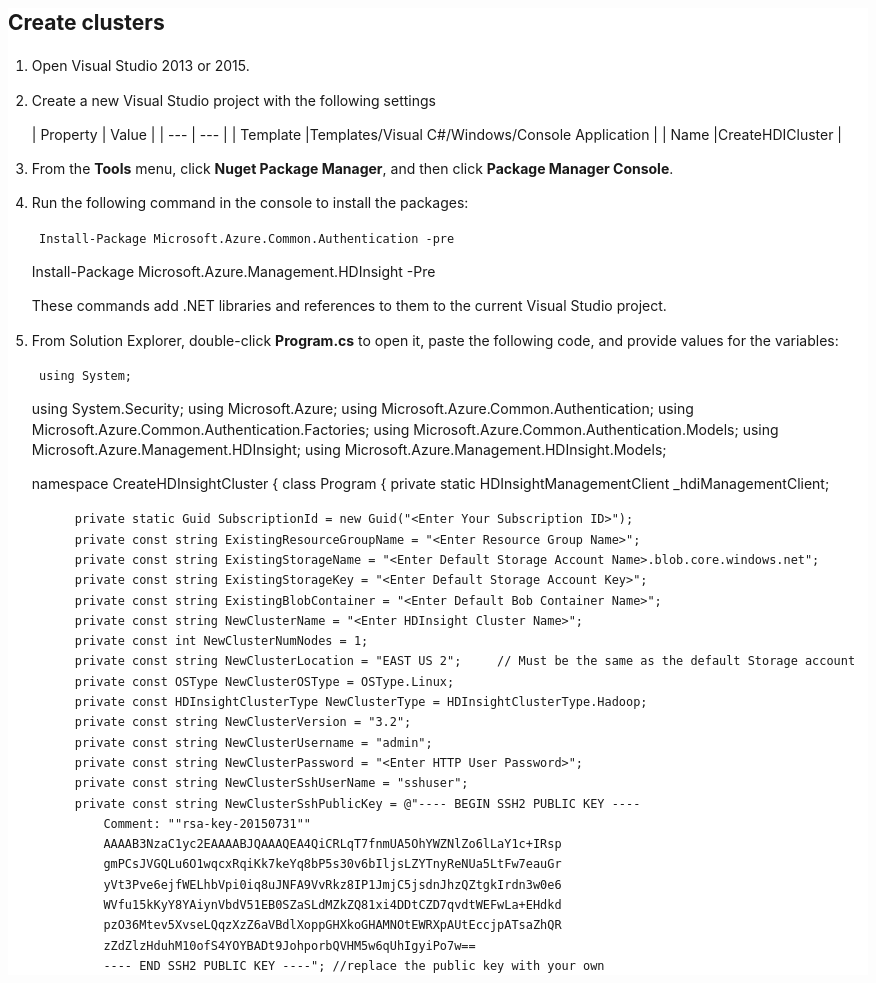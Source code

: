 
## Create clusters
1. Open Visual Studio 2013 or 2015.

2. Create a new Visual Studio project with the following settings

   | Property | Value |
| --- | --- |
| Template |Templates/Visual C#/Windows/Console Application |
| Name |CreateHDICluster |

3. From the **Tools** menu, click **Nuget Package Manager**, and then click **Package Manager Console**.

4. Run the following command in the console to install the packages:

        Install-Package Microsoft.Azure.Common.Authentication -pre
     Install-Package Microsoft.Azure.Management.HDInsight -Pre

    These commands add .NET libraries and references to them to the current Visual Studio project.

5. From Solution Explorer, double-click **Program.cs** to open it, paste the following code, and provide values for the variables:

        using System;
     using System.Security;
     using Microsoft.Azure;
     using Microsoft.Azure.Common.Authentication;
     using Microsoft.Azure.Common.Authentication.Factories;
     using Microsoft.Azure.Common.Authentication.Models;
     using Microsoft.Azure.Management.HDInsight;
     using Microsoft.Azure.Management.HDInsight.Models;

     namespace CreateHDInsightCluster
     {
         class Program
         {
             private static HDInsightManagementClient _hdiManagementClient;

             private static Guid SubscriptionId = new Guid("<Enter Your Subscription ID>");
             private const string ExistingResourceGroupName = "<Enter Resource Group Name>";
             private const string ExistingStorageName = "<Enter Default Storage Account Name>.blob.core.windows.net";
             private const string ExistingStorageKey = "<Enter Default Storage Account Key>";
             private const string ExistingBlobContainer = "<Enter Default Bob Container Name>";
             private const string NewClusterName = "<Enter HDInsight Cluster Name>";
             private const int NewClusterNumNodes = 1;
             private const string NewClusterLocation = "EAST US 2";     // Must be the same as the default Storage account
             private const OSType NewClusterOSType = OSType.Linux;
             private const HDInsightClusterType NewClusterType = HDInsightClusterType.Hadoop;
             private const string NewClusterVersion = "3.2";
             private const string NewClusterUsername = "admin";
             private const string NewClusterPassword = "<Enter HTTP User Password>";
             private const string NewClusterSshUserName = "sshuser";
             private const string NewClusterSshPublicKey = @"---- BEGIN SSH2 PUBLIC KEY ----
                 Comment: ""rsa-key-20150731""
                 AAAAB3NzaC1yc2EAAAABJQAAAQEA4QiCRLqT7fnmUA5OhYWZNlZo6lLaY1c+IRsp
                 gmPCsJVGQLu6O1wqcxRqiKk7keYq8bP5s30v6bIljsLZYTnyReNUa5LtFw7eauGr
                 yVt3Pve6ejfWELhbVpi0iq8uJNFA9VvRkz8IP1JmjC5jsdnJhzQZtgkIrdn3w0e6
                 WVfu15kKyY8YAiynVbdV51EB0SZaSLdMZkZQ81xi4DDtCZD7qvdtWEFwLa+EHdkd
                 pzO36Mtev5XvseLQqzXzZ6aVBdlXoppGHXkoGHAMNOtEWRXpAUtEccjpATsaZhQR
                 zZdZlzHduhM10ofS4YOYBADt9JohporbQVHM5w6qUhIgyiPo7w==
                 ---- END SSH2 PUBLIC KEY ----"; //replace the public key with your own
